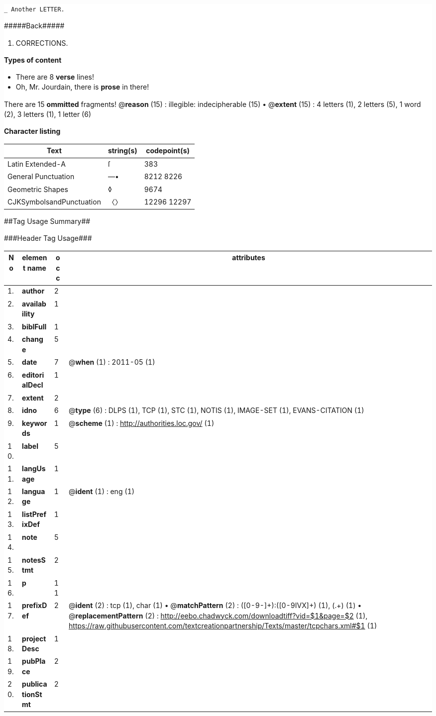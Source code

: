     _ Another LETTER.

#####Back#####

1. CORRECTIONS.

**Types of content**

  * There are 8 **verse** lines!
  * Oh, Mr. Jourdain, there is **prose** in there!

There are 15 **ommitted** fragments! 
 @__reason__ (15) : illegible: indecipherable (15)  •  @__extent__ (15) : 4 letters (1), 2 letters (5), 1 word (2), 3 letters (1), 1 letter (6)

**Character listing**


|Text|string(s)|codepoint(s)|
|---|---|---|
|Latin Extended-A|ſ|383|
|General Punctuation|—•|8212 8226|
|Geometric Shapes|◊|9674|
|CJKSymbolsandPunctuation|〈〉|12296 12297|

##Tag Usage Summary##

###Header Tag Usage###

|No|element name|occ|attributes|
|---|---|---|---|
|1.|__author__|2||
|2.|__availability__|1||
|3.|__biblFull__|1||
|4.|__change__|5||
|5.|__date__|7| @__when__ (1) : 2011-05 (1)|
|6.|__editorialDecl__|1||
|7.|__extent__|2||
|8.|__idno__|6| @__type__ (6) : DLPS (1), TCP (1), STC (1), NOTIS (1), IMAGE-SET (1), EVANS-CITATION (1)|
|9.|__keywords__|1| @__scheme__ (1) : http://authorities.loc.gov/ (1)|
|10.|__label__|5||
|11.|__langUsage__|1||
|12.|__language__|1| @__ident__ (1) : eng (1)|
|13.|__listPrefixDef__|1||
|14.|__note__|5||
|15.|__notesStmt__|2||
|16.|__p__|11||
|17.|__prefixDef__|2| @__ident__ (2) : tcp (1), char (1)  •  @__matchPattern__ (2) : ([0-9\-]+):([0-9IVX]+) (1), (.+) (1)  •  @__replacementPattern__ (2) : http://eebo.chadwyck.com/downloadtiff?vid=$1&page=$2 (1), https://raw.githubusercontent.com/textcreationpartnership/Texts/master/tcpchars.xml#$1 (1)|
|18.|__projectDesc__|1||
|19.|__pubPlace__|2||
|20.|__publicationStmt__|2||